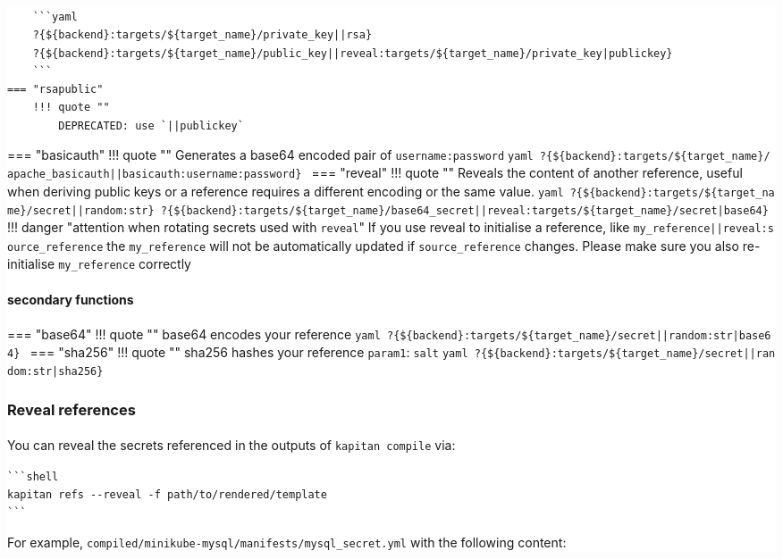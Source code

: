         ```yaml
        ?{${backend}:targets/${target_name}/private_key||rsa}
        ?{${backend}:targets/${target_name}/public_key||reveal:targets/${target_name}/private_key|publickey}
        ```
    === "rsapublic"
        !!! quote ""
            DEPRECATED: use `||publickey`
=== "basicauth"
    !!! quote ""
        Generates a base64 encoded pair of `username:password`
    ```yaml
    ?{${backend}:targets/${target_name}/apache_basicauth||basicauth:username:password}
    ```
=== "reveal"
    !!! quote ""
        Reveals the content of another reference, useful when deriving public keys or a reference requires a different encoding or the same value.
    ```yaml
    ?{${backend}:targets/${target_name}/secret||random:str}
    ?{${backend}:targets/${target_name}/base64_secret||reveal:targets/${target_name}/secret|base64}
    ```
    !!! danger "attention when rotating secrets used with `reveal`"
        If you use reveal to initialise a reference, like `my_reference||reveal:source_reference` the `my_reference` will not be automatically updated if `source_reference` changes.
        Please make sure you also re-initialise `my_reference` correctly

#### secondary functions

=== "base64"
    !!! quote ""
        base64 encodes your reference
    ```yaml
    ?{${backend}:targets/${target_name}/secret||random:str|base64}
    ```
=== "sha256"
    !!! quote ""
        sha256 hashes your reference
        `param1`: `salt`
    ```yaml
    ?{${backend}:targets/${target_name}/secret||random:str|sha256}
    ```

### Reveal references

You can reveal the secrets referenced in the outputs of `kapitan compile` via:

    ```shell
    kapitan refs --reveal -f path/to/rendered/template
    ```

For example, `compiled/minikube-mysql/manifests/mysql_secret.yml` with the following content:
